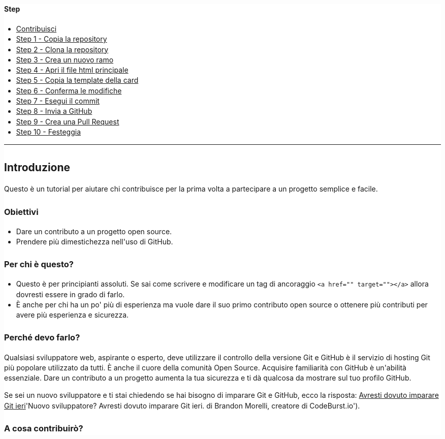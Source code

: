 #### Step

- [Contribuisci](#Contribuisci)
- [Step 1 - Copia la repository](#step-1-copia-la-repository)
- [Step 2 - Clona la repository](#step-2-clona-la-repository)
- [Step 3 - Crea un nuovo ramo](#step-3-crea-un-nuovo-ramo)
- [Step 4 - Apri il file html principale](#step-4-apri-il-file-html-principale)
- [Step 5 - Copia la template della card](#step-5-copia-la-template-della-card)
- [Step 6 - Conferma le modifiche](#step-6-conferma-le-modifiche)
- [Step 7 - Esegui il commit](#step-7-esegui-il-commit)
- [Step 8 - Invia a GitHub](#step-8-invia-a-GitHub)
- [Step 9 - Crea una Pull Request](#step-9-crea-una-Pull-Request)
- [Step 10 - Festeggia](#step-10-festeggia)

---

## Introduzione

Questo è un tutorial per aiutare chi contribuisce per la prima volta a partecipare a un progetto semplice e facile.

### Obiettivi

- Dare un contributo a un progetto open source.
- Prendere più dimestichezza nell'uso di GitHub.

### Per chi è questo?

- Questo è per principianti assoluti. Se sai come scrivere e modificare un tag di ancoraggio `<a href="" target=""></a>` allora dovresti essere in grado di farlo.
- È anche per chi ha un po' più di esperienza ma vuole dare il suo primo contributo open source o ottenere più contributi per avere più esperienza e sicurezza.

### Perché devo farlo?

Qualsiasi sviluppatore web, aspirante o esperto, deve utilizzare il controllo della versione Git e GitHub è il servizio di hosting Git più popolare utilizzato da tutti. È anche il cuore della comunità Open Source. Acquisire familiarità con GitHub è un'abilità essenziale. Dare un contributo a un progetto aumenta la tua sicurezza e ti dà qualcosa da mostrare sul tuo profilo GitHub.

Se sei un nuovo sviluppatore e ti stai chiedendo se hai bisogno di imparare Git e GitHub, ecco la risposta: [Avresti dovuto imparare Git ieri](https://codeburst.io/number-one-piece-of-advice-for-new-developers-ddd08abc8bfa)'Nuovo sviluppatore? Avresti dovuto imparare Git ieri. di Brandon Morelli, creatore di CodeBurst.io').

### A cosa contribuirò?
